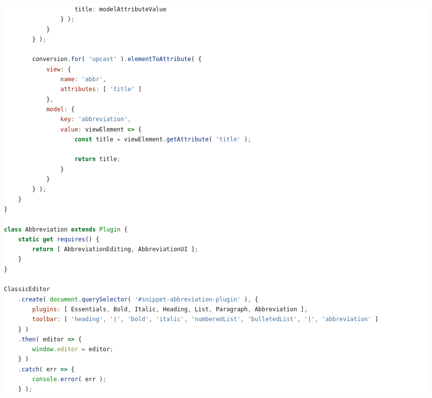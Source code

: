 ```js
					title: modelAttributeValue
				} );
			}
		} );

		conversion.for( 'upcast' ).elementToAttribute( {
			view: {
				name: 'abbr',
				attributes: [ 'title' ]
			},
			model: {
				key: 'abbreviation',
				value: viewElement => {
					const title = viewElement.getAttribute( 'title' );

					return title;
				}
			}
		} );
	}
}

class Abbreviation extends Plugin {
	static get requires() {
		return [ AbbreviationEditing, AbbreviationUI ];
	}
}

ClassicEditor
	.create( document.querySelector( '#snippet-abbreviation-plugin' ), {
		plugins: [ Essentials, Bold, Italic, Heading, List, Paragraph, Abbreviation ],
		toolbar: [ 'heading', '|', 'bold', 'italic', 'numberedList', 'bulletedList', '|', 'abbreviation' ]
	} )
	.then( editor => {
		window.editor = editor;
	} )
	.catch( err => {
		console.error( err );
	} );

```
